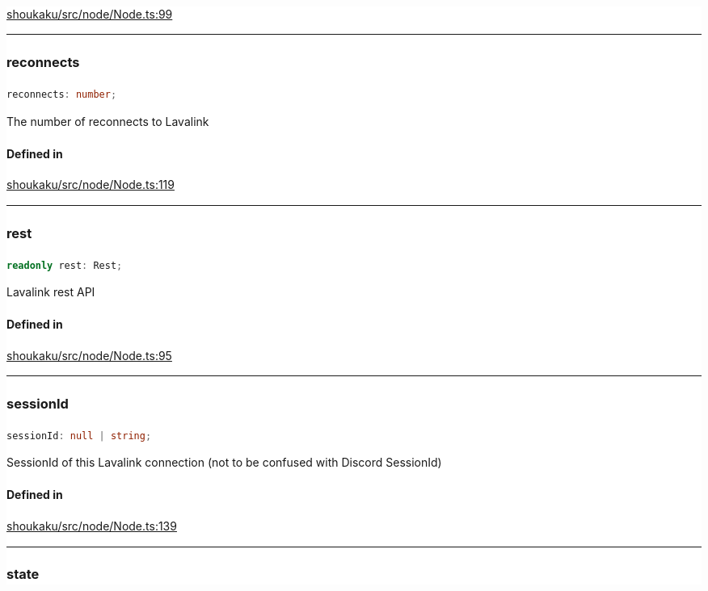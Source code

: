[shoukaku/src/node/Node.ts:99](https://github.com/shipgirlproject/shoukaku/blob/049b5dc536f3b28e41c5423a707d8a02ac9377a7/src/node/Node.ts#L99)

***

<a id="reconnects" name="reconnects"></a>

### reconnects

```ts
reconnects: number;
```

The number of reconnects to Lavalink

#### Defined in

[shoukaku/src/node/Node.ts:119](https://github.com/shipgirlproject/shoukaku/blob/049b5dc536f3b28e41c5423a707d8a02ac9377a7/src/node/Node.ts#L119)

***

<a id="rest" name="rest"></a>

### rest

```ts
readonly rest: Rest;
```

Lavalink rest API

#### Defined in

[shoukaku/src/node/Node.ts:95](https://github.com/shipgirlproject/shoukaku/blob/049b5dc536f3b28e41c5423a707d8a02ac9377a7/src/node/Node.ts#L95)

***

<a id="sessionid" name="sessionid"></a>

### sessionId

```ts
sessionId: null | string;
```

SessionId of this Lavalink connection (not to be confused with Discord SessionId)

#### Defined in

[shoukaku/src/node/Node.ts:139](https://github.com/shipgirlproject/shoukaku/blob/049b5dc536f3b28e41c5423a707d8a02ac9377a7/src/node/Node.ts#L139)

***

<a id="state" name="state"></a>

### state
